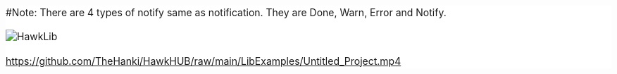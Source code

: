 #Note: There are 4 types of notify same as notification. They are Done, Warn, Error and Notify.

![HawkLib](https://cdn.discordapp.com/attachments/1117805357830508554/1147304623288369242/image.png?ex=66910c72&is=668fbaf2&hm=00489d26ad146f9a65588fb15fecb154a2dafc36a36488018defa8d6cf8cac72&)

https://github.com/TheHanki/HawkHUB/raw/main/LibExamples/Untitled_Project.mp4
